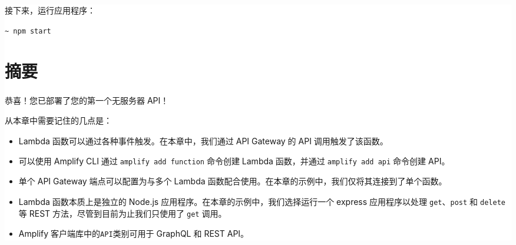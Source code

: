 接下来，运行应用程序：

```
~ npm start
```

# 摘要

恭喜！您已部署了您的第一个无服务器 API！

从本章中需要记住的几点是：

+   Lambda 函数可以通过各种事件触发。在本章中，我们通过 API Gateway 的 API 调用触发了该函数。

+   可以使用 Amplify CLI 通过 `amplify add function` 命令创建 Lambda 函数，并通过 `amplify add api` 命令创建 API。

+   单个 API Gateway 端点可以配置为与多个 Lambda 函数配合使用。在本章的示例中，我们仅将其连接到了单个函数。

+   Lambda 函数本质上是独立的 Node.js 应用程序。在本章的示例中，我们选择运行一个 express 应用程序以处理 `get`、`post` 和 `delete` 等 REST 方法，尽管到目前为止我们只使用了 `get` 调用。

+   Amplify 客户端库中的`API`类别可用于 GraphQL 和 REST API。
